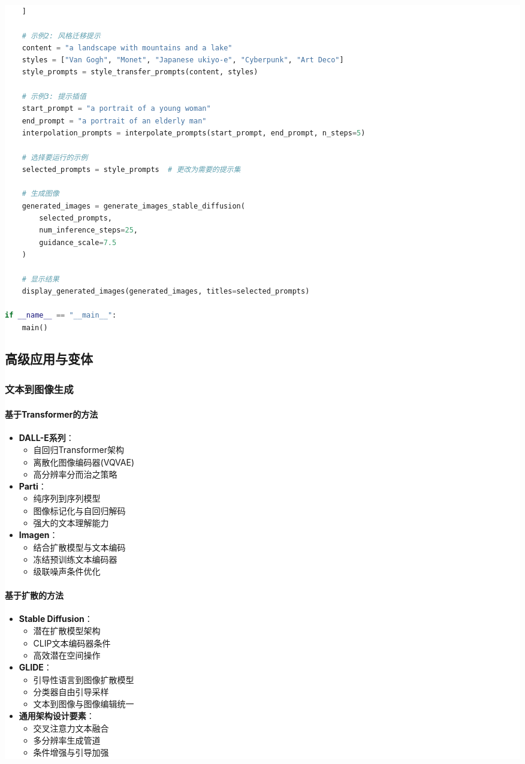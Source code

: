```python
    ]
    
    # 示例2: 风格迁移提示
    content = "a landscape with mountains and a lake"
    styles = ["Van Gogh", "Monet", "Japanese ukiyo-e", "Cyberpunk", "Art Deco"]
    style_prompts = style_transfer_prompts(content, styles)
    
    # 示例3: 提示插值
    start_prompt = "a portrait of a young woman"
    end_prompt = "a portrait of an elderly man"
    interpolation_prompts = interpolate_prompts(start_prompt, end_prompt, n_steps=5)
    
    # 选择要运行的示例
    selected_prompts = style_prompts  # 更改为需要的提示集
    
    # 生成图像
    generated_images = generate_images_stable_diffusion(
        selected_prompts,
        num_inference_steps=25,
        guidance_scale=7.5
    )
    
    # 显示结果
    display_generated_images(generated_images, titles=selected_prompts)

if __name__ == "__main__":
    main()
```

## 高级应用与变体

### 文本到图像生成

#### 基于Transformer的方法
- **DALL-E系列**：
  - 自回归Transformer架构
  - 离散化图像编码器(VQVAE)
  - 高分辨率分而治之策略
- **Parti**：
  - 纯序列到序列模型
  - 图像标记化与自回归解码
  - 强大的文本理解能力
- **Imagen**：
  - 结合扩散模型与文本编码
  - 冻结预训练文本编码器
  - 级联噪声条件优化

#### 基于扩散的方法
- **Stable Diffusion**：
  - 潜在扩散模型架构
  - CLIP文本编码器条件
  - 高效潜在空间操作
- **GLIDE**：
  - 引导性语言到图像扩散模型
  - 分类器自由引导采样
  - 文本到图像与图像编辑统一
- **通用架构设计要素**：
  - 交叉注意力文本融合
  - 多分辨率生成管道
  - 条件增强与引导加强
